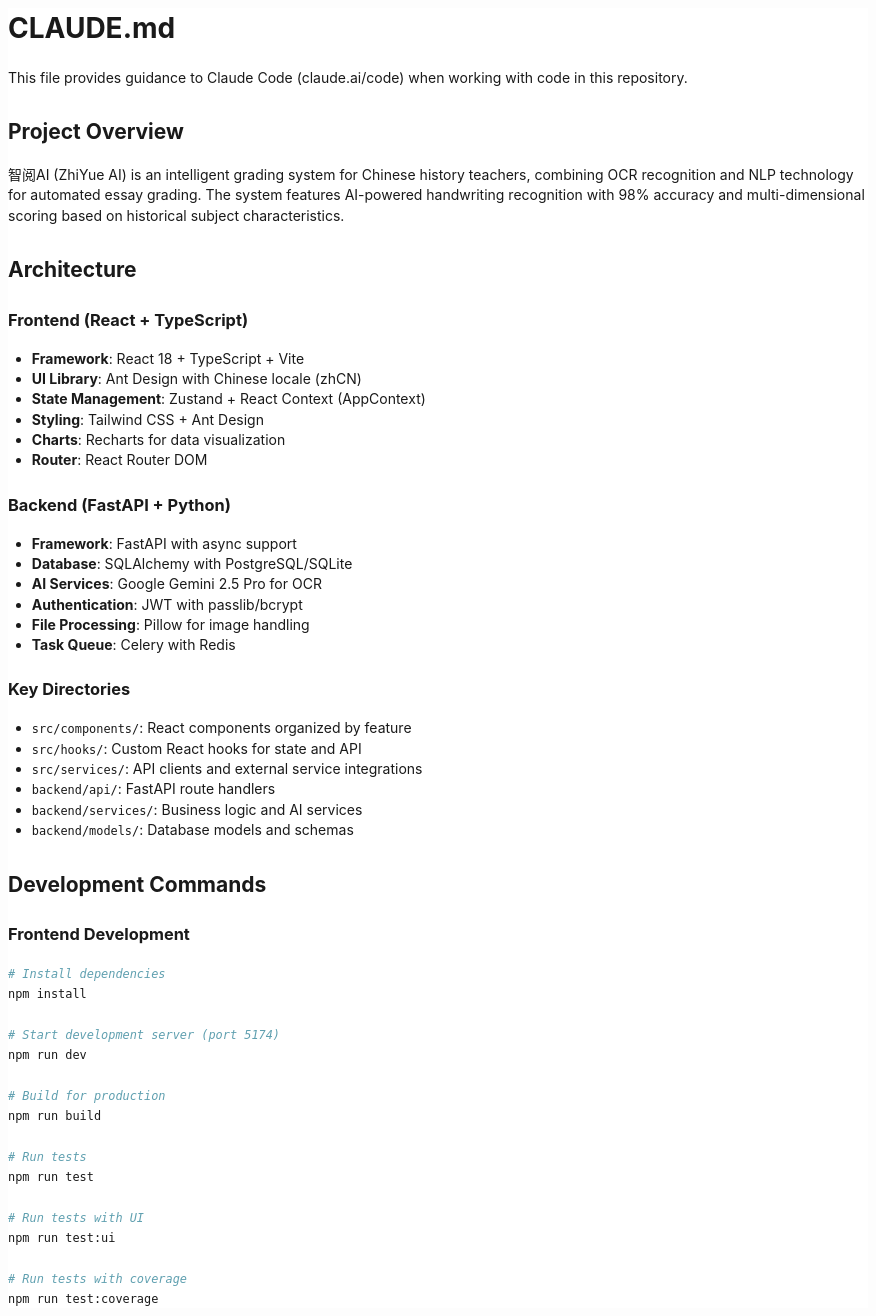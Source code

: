 # CLAUDE.md

This file provides guidance to Claude Code (claude.ai/code) when working with code in this repository.

## Project Overview

智阅AI (ZhiYue AI) is an intelligent grading system for Chinese history teachers, combining OCR recognition and NLP technology for automated essay grading. The system features AI-powered handwriting recognition with 98% accuracy and multi-dimensional scoring based on historical subject characteristics.

## Architecture

### Frontend (React + TypeScript)
- **Framework**: React 18 + TypeScript + Vite
- **UI Library**: Ant Design with Chinese locale (zhCN)
- **State Management**: Zustand + React Context (AppContext)
- **Styling**: Tailwind CSS + Ant Design
- **Charts**: Recharts for data visualization
- **Router**: React Router DOM

### Backend (FastAPI + Python)
- **Framework**: FastAPI with async support
- **Database**: SQLAlchemy with PostgreSQL/SQLite
- **AI Services**: Google Gemini 2.5 Pro for OCR
- **Authentication**: JWT with passlib/bcrypt
- **File Processing**: Pillow for image handling
- **Task Queue**: Celery with Redis

### Key Directories
- `src/components/`: React components organized by feature
- `src/hooks/`: Custom React hooks for state and API
- `src/services/`: API clients and external service integrations
- `backend/api/`: FastAPI route handlers
- `backend/services/`: Business logic and AI services
- `backend/models/`: Database models and schemas

## Development Commands

### Frontend Development
```bash
# Install dependencies
npm install

# Start development server (port 5174)
npm run dev

# Build for production
npm run build

# Run tests
npm run test

# Run tests with UI
npm run test:ui

# Run tests with coverage
npm run test:coverage

```